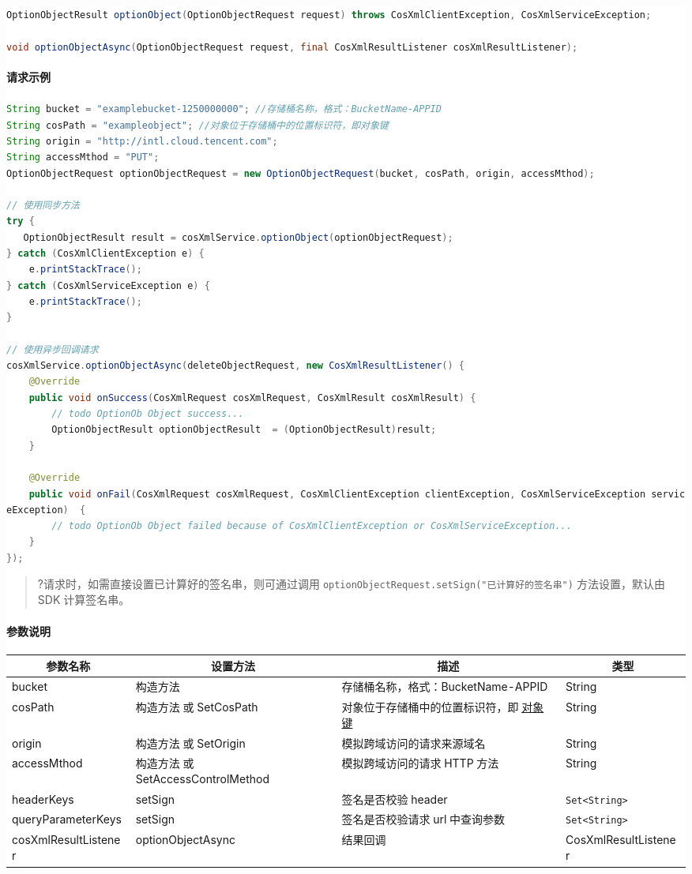 ```java
OptionObjectResult optionObject(OptionObjectRequest request) throws CosXmlClientException, CosXmlServiceException;

void optionObjectAsync(OptionObjectRequest request, final CosXmlResultListener cosXmlResultListener);
```

#### 请求示例

```java
String bucket = "examplebucket-1250000000"; //存储桶名称，格式：BucketName-APPID
String cosPath = "exampleobject"; //对象位于存储桶中的位置标识符，即对象键
String origin = "http://intl.cloud.tencent.com";
String accessMthod = "PUT";
OptionObjectRequest optionObjectRequest = new OptionObjectRequest(bucket, cosPath, origin, accessMthod);

// 使用同步方法
try {
   OptionObjectResult result = cosXmlService.optionObject(optionObjectRequest);
} catch (CosXmlClientException e) {
    e.printStackTrace();
} catch (CosXmlServiceException e) {
    e.printStackTrace();
}

// 使用异步回调请求 
cosXmlService.optionObjectAsync(deleteObjectRequest, new CosXmlResultListener() {
    @Override
    public void onSuccess(CosXmlRequest cosXmlRequest, CosXmlResult cosXmlResult) {
        // todo OptionOb Object success...
		OptionObjectResult optionObjectResult  = (OptionObjectResult)result;
    }
    
    @Override
    public void onFail(CosXmlRequest cosXmlRequest, CosXmlClientException clientException, CosXmlServiceException serviceException)  {
        // todo OptionOb Object failed because of CosXmlClientException or CosXmlServiceException...
    }
});
```
> ?请求时，如需直接设置已计算好的签名串，则可通过调用 `optionObjectRequest.setSign("已计算好的签名串")` 方法设置，默认由 SDK 计算签名串。


#### 参数说明

| 参数名称            | 设置方法                           | 描述                                                         | 类型           |
| ------------------- | ---------------------------------- | ------------------------------------------------------------ | -------------- |
| bucket              | 构造方法                           | 存储桶名称，格式：BucketName-APPID                           | String         |
| cosPath                 | 构造方法 或 SetCosPath             | 对象位于存储桶中的位置标识符，即 [对象键](https://intl.cloud.tencent.com/document/product/436/13324) | String         |
| origin              | 构造方法 或 SetOrigin              | 模拟跨域访问的请求来源域名                                   | String         |
| accessMthod         | 构造方法 或 SetAccessControlMethod | 模拟跨域访问的请求 HTTP 方法                                 | String         |
| headerKeys          | setSign  | 签名是否校验 header                | `Set<String>` |
| queryParameterKeys  | setSign  | 签名是否校验请求 url 中查询参数    | `Set<String>` |
| cosXmlResultListener      | optionObjectAsync                                                 | 结果回调        | CosXmlResultListener   |
